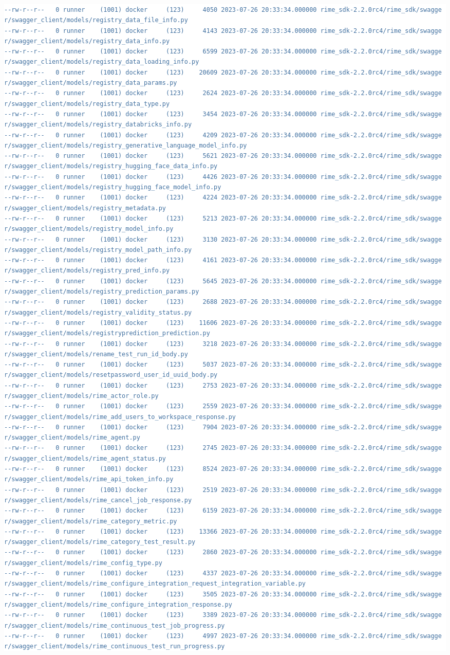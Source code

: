 ```diff
--rw-r--r--   0 runner    (1001) docker     (123)     4050 2023-07-26 20:33:34.000000 rime_sdk-2.2.0rc4/rime_sdk/swagger/swagger_client/models/registry_data_file_info.py
--rw-r--r--   0 runner    (1001) docker     (123)     4143 2023-07-26 20:33:34.000000 rime_sdk-2.2.0rc4/rime_sdk/swagger/swagger_client/models/registry_data_info.py
--rw-r--r--   0 runner    (1001) docker     (123)     6599 2023-07-26 20:33:34.000000 rime_sdk-2.2.0rc4/rime_sdk/swagger/swagger_client/models/registry_data_loading_info.py
--rw-r--r--   0 runner    (1001) docker     (123)    20609 2023-07-26 20:33:34.000000 rime_sdk-2.2.0rc4/rime_sdk/swagger/swagger_client/models/registry_data_params.py
--rw-r--r--   0 runner    (1001) docker     (123)     2624 2023-07-26 20:33:34.000000 rime_sdk-2.2.0rc4/rime_sdk/swagger/swagger_client/models/registry_data_type.py
--rw-r--r--   0 runner    (1001) docker     (123)     3454 2023-07-26 20:33:34.000000 rime_sdk-2.2.0rc4/rime_sdk/swagger/swagger_client/models/registry_databricks_info.py
--rw-r--r--   0 runner    (1001) docker     (123)     4209 2023-07-26 20:33:34.000000 rime_sdk-2.2.0rc4/rime_sdk/swagger/swagger_client/models/registry_generative_language_model_info.py
--rw-r--r--   0 runner    (1001) docker     (123)     5621 2023-07-26 20:33:34.000000 rime_sdk-2.2.0rc4/rime_sdk/swagger/swagger_client/models/registry_hugging_face_data_info.py
--rw-r--r--   0 runner    (1001) docker     (123)     4426 2023-07-26 20:33:34.000000 rime_sdk-2.2.0rc4/rime_sdk/swagger/swagger_client/models/registry_hugging_face_model_info.py
--rw-r--r--   0 runner    (1001) docker     (123)     4224 2023-07-26 20:33:34.000000 rime_sdk-2.2.0rc4/rime_sdk/swagger/swagger_client/models/registry_metadata.py
--rw-r--r--   0 runner    (1001) docker     (123)     5213 2023-07-26 20:33:34.000000 rime_sdk-2.2.0rc4/rime_sdk/swagger/swagger_client/models/registry_model_info.py
--rw-r--r--   0 runner    (1001) docker     (123)     3130 2023-07-26 20:33:34.000000 rime_sdk-2.2.0rc4/rime_sdk/swagger/swagger_client/models/registry_model_path_info.py
--rw-r--r--   0 runner    (1001) docker     (123)     4161 2023-07-26 20:33:34.000000 rime_sdk-2.2.0rc4/rime_sdk/swagger/swagger_client/models/registry_pred_info.py
--rw-r--r--   0 runner    (1001) docker     (123)     5645 2023-07-26 20:33:34.000000 rime_sdk-2.2.0rc4/rime_sdk/swagger/swagger_client/models/registry_prediction_params.py
--rw-r--r--   0 runner    (1001) docker     (123)     2688 2023-07-26 20:33:34.000000 rime_sdk-2.2.0rc4/rime_sdk/swagger/swagger_client/models/registry_validity_status.py
--rw-r--r--   0 runner    (1001) docker     (123)    11606 2023-07-26 20:33:34.000000 rime_sdk-2.2.0rc4/rime_sdk/swagger/swagger_client/models/registryprediction_prediction.py
--rw-r--r--   0 runner    (1001) docker     (123)     3218 2023-07-26 20:33:34.000000 rime_sdk-2.2.0rc4/rime_sdk/swagger/swagger_client/models/rename_test_run_id_body.py
--rw-r--r--   0 runner    (1001) docker     (123)     5037 2023-07-26 20:33:34.000000 rime_sdk-2.2.0rc4/rime_sdk/swagger/swagger_client/models/resetpassword_user_id_uuid_body.py
--rw-r--r--   0 runner    (1001) docker     (123)     2753 2023-07-26 20:33:34.000000 rime_sdk-2.2.0rc4/rime_sdk/swagger/swagger_client/models/rime_actor_role.py
--rw-r--r--   0 runner    (1001) docker     (123)     2559 2023-07-26 20:33:34.000000 rime_sdk-2.2.0rc4/rime_sdk/swagger/swagger_client/models/rime_add_users_to_workspace_response.py
--rw-r--r--   0 runner    (1001) docker     (123)     7904 2023-07-26 20:33:34.000000 rime_sdk-2.2.0rc4/rime_sdk/swagger/swagger_client/models/rime_agent.py
--rw-r--r--   0 runner    (1001) docker     (123)     2745 2023-07-26 20:33:34.000000 rime_sdk-2.2.0rc4/rime_sdk/swagger/swagger_client/models/rime_agent_status.py
--rw-r--r--   0 runner    (1001) docker     (123)     8524 2023-07-26 20:33:34.000000 rime_sdk-2.2.0rc4/rime_sdk/swagger/swagger_client/models/rime_api_token_info.py
--rw-r--r--   0 runner    (1001) docker     (123)     2519 2023-07-26 20:33:34.000000 rime_sdk-2.2.0rc4/rime_sdk/swagger/swagger_client/models/rime_cancel_job_response.py
--rw-r--r--   0 runner    (1001) docker     (123)     6159 2023-07-26 20:33:34.000000 rime_sdk-2.2.0rc4/rime_sdk/swagger/swagger_client/models/rime_category_metric.py
--rw-r--r--   0 runner    (1001) docker     (123)    13366 2023-07-26 20:33:34.000000 rime_sdk-2.2.0rc4/rime_sdk/swagger/swagger_client/models/rime_category_test_result.py
--rw-r--r--   0 runner    (1001) docker     (123)     2860 2023-07-26 20:33:34.000000 rime_sdk-2.2.0rc4/rime_sdk/swagger/swagger_client/models/rime_config_type.py
--rw-r--r--   0 runner    (1001) docker     (123)     4337 2023-07-26 20:33:34.000000 rime_sdk-2.2.0rc4/rime_sdk/swagger/swagger_client/models/rime_configure_integration_request_integration_variable.py
--rw-r--r--   0 runner    (1001) docker     (123)     3505 2023-07-26 20:33:34.000000 rime_sdk-2.2.0rc4/rime_sdk/swagger/swagger_client/models/rime_configure_integration_response.py
--rw-r--r--   0 runner    (1001) docker     (123)     3389 2023-07-26 20:33:34.000000 rime_sdk-2.2.0rc4/rime_sdk/swagger/swagger_client/models/rime_continuous_test_job_progress.py
--rw-r--r--   0 runner    (1001) docker     (123)     4997 2023-07-26 20:33:34.000000 rime_sdk-2.2.0rc4/rime_sdk/swagger/swagger_client/models/rime_continuous_test_run_progress.py
```